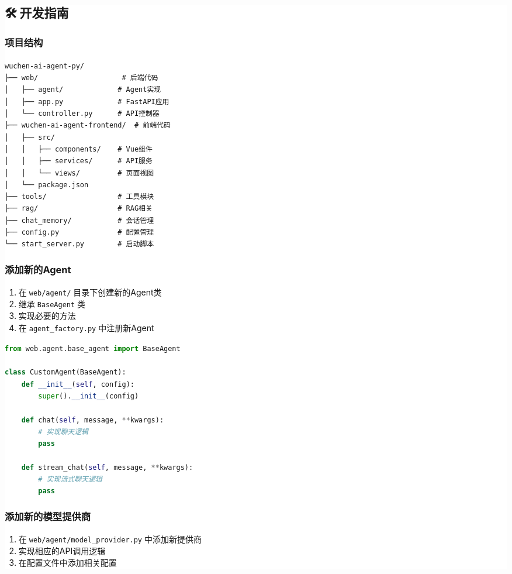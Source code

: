 ## 🛠️ 开发指南

### 项目结构

```
wuchen-ai-agent-py/
├── web/                    # 后端代码
│   ├── agent/             # Agent实现
│   ├── app.py             # FastAPI应用
│   └── controller.py      # API控制器
├── wuchen-ai-agent-frontend/  # 前端代码
│   ├── src/
│   │   ├── components/    # Vue组件
│   │   ├── services/      # API服务
│   │   └── views/         # 页面视图
│   └── package.json
├── tools/                 # 工具模块
├── rag/                   # RAG相关
├── chat_memory/           # 会话管理
├── config.py              # 配置管理
└── start_server.py        # 启动脚本
```

### 添加新的Agent

1. 在 `web/agent/` 目录下创建新的Agent类
2. 继承 `BaseAgent` 类
3. 实现必要的方法
4. 在 `agent_factory.py` 中注册新Agent

```python
from web.agent.base_agent import BaseAgent

class CustomAgent(BaseAgent):
    def __init__(self, config):
        super().__init__(config)
    
    def chat(self, message, **kwargs):
        # 实现聊天逻辑
        pass
    
    def stream_chat(self, message, **kwargs):
        # 实现流式聊天逻辑
        pass
```

### 添加新的模型提供商

1. 在 `web/agent/model_provider.py` 中添加新提供商
2. 实现相应的API调用逻辑
3. 在配置文件中添加相关配置
